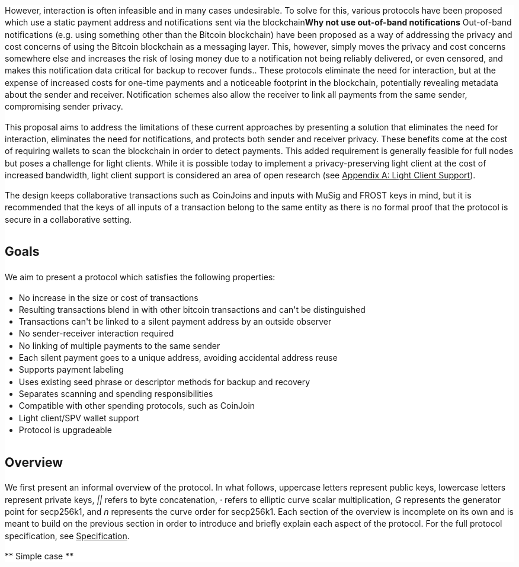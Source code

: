 However, interaction is often infeasible and in many cases undesirable. To solve for this, various protocols have been proposed which use a static payment address and notifications sent via the blockchain<ref name="out_of_band_notifications">**Why not use out-of-band notifications** Out-of-band notifications (e.g. using something other than the Bitcoin blockchain) have been proposed as a way of addressing the privacy and cost concerns of using the Bitcoin blockchain as a messaging layer. This, however, simply moves the privacy and cost concerns somewhere else and increases the risk of losing money due to a notification not being reliably delivered, or even censored, and makes this notification data critical for backup to recover funds.</ref>. These protocols eliminate the need for interaction, but at the expense of increased costs for one-time payments and a noticeable footprint in the blockchain, potentially revealing metadata about the sender and receiver. Notification schemes also allow the receiver to link all payments from the same sender, compromising sender privacy.

This proposal aims to address the limitations of these current approaches by presenting a solution that eliminates the need for interaction, eliminates the need for notifications, and protects both sender and receiver privacy. These benefits come at the cost of requiring wallets to scan the blockchain in order to detect payments. This added requirement is generally feasible for full nodes but poses a challenge for light clients. While it is possible today to implement a privacy-preserving light client at the cost of increased bandwidth, light client support is considered an area of open research (see <a href="#appendix-a-light-client-support" target="_blank">Appendix A: Light Client Support</a>).

The design keeps collaborative transactions such as CoinJoins and inputs with MuSig and FROST keys in mind, but it is recommended that the keys of all inputs of a transaction belong to the same entity as there is no formal proof that the protocol is secure in a collaborative setting.

<h2> Goals </h2>


We aim to present a protocol which satisfies the following properties:

*  No increase in the size or cost of transactions
*  Resulting transactions blend in with other bitcoin transactions and can't be distinguished
*  Transactions can't be linked to a silent payment address by an outside observer
*  No sender-receiver interaction required
*  No linking of multiple payments to the same sender
*  Each silent payment goes to a unique address, avoiding accidental address reuse
*  Supports payment labeling
*  Uses existing seed phrase or descriptor methods for backup and recovery
*  Separates scanning and spending responsibilities
*  Compatible with other spending protocols, such as CoinJoin
*  Light client/SPV wallet support
*  Protocol is upgradeable


<h2> Overview </h2>


We first present an informal overview of the protocol. In what follows, uppercase letters represent public keys, lowercase letters represent private keys, _||_ refers to byte concatenation, _·_ refers to elliptic curve scalar multiplication, _G_ represents the generator point for secp256k1, and _n_ represents the curve order for secp256k1. Each section of the overview is incomplete on its own and is meant to build on the previous section in order to introduce and briefly explain each aspect of the protocol. For the full protocol specification, see <a href="#specification" target="_blank">Specification</a>.

** Simple case **
